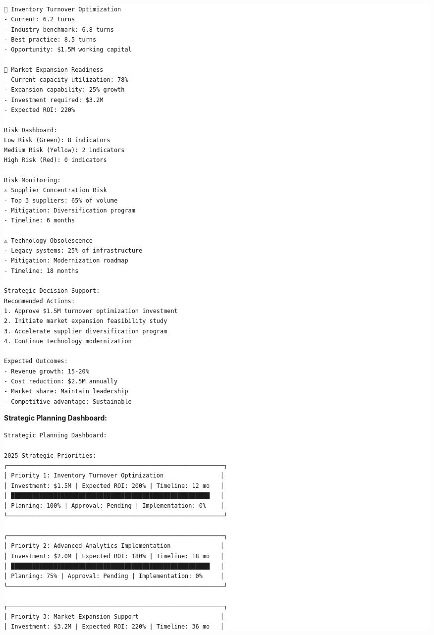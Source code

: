 ```
🎯 Inventory Turnover Optimization
- Current: 6.2 turns
- Industry benchmark: 6.8 turns
- Best practice: 8.5 turns
- Opportunity: $1.5M working capital

🎯 Market Expansion Readiness
- Current capacity utilization: 78%
- Expansion capability: 25% growth
- Investment required: $3.2M
- Expected ROI: 220%

Risk Dashboard:
Low Risk (Green): 8 indicators
Medium Risk (Yellow): 2 indicators
High Risk (Red): 0 indicators

Risk Monitoring:
⚠️ Supplier Concentration Risk
- Top 3 suppliers: 65% of volume
- Mitigation: Diversification program
- Timeline: 6 months

⚠️ Technology Obsolescence
- Legacy systems: 25% of infrastructure
- Mitigation: Modernization roadmap
- Timeline: 18 months

Strategic Decision Support:
Recommended Actions:
1. Approve $1.5M turnover optimization investment
2. Initiate market expansion feasibility study
3. Accelerate supplier diversification program
4. Continue technology modernization

Expected Outcomes:
- Revenue growth: 15-20%
- Cost reduction: $2.5M annually
- Market share: Maintain leadership
- Competitive advantage: Sustainable
```

**Strategic Planning Dashboard:**
```
Strategic Planning Dashboard:

2025 Strategic Priorities:
┌─────────────────────────────────────────────────────────────┐
│ Priority 1: Inventory Turnover Optimization                │
│ Investment: $1.5M | Expected ROI: 200% | Timeline: 12 mo   │
│ ████████████████████████████████████████████████████████   │
│ Planning: 100% | Approval: Pending | Implementation: 0%    │
└─────────────────────────────────────────────────────────────┘

┌─────────────────────────────────────────────────────────────┐
│ Priority 2: Advanced Analytics Implementation              │
│ Investment: $2.0M | Expected ROI: 180% | Timeline: 18 mo   │
│ ████████████████████████████████████████████████████████   │
│ Planning: 75% | Approval: Pending | Implementation: 0%     │
└─────────────────────────────────────────────────────────────┘

┌─────────────────────────────────────────────────────────────┐
│ Priority 3: Market Expansion Support                       │
│ Investment: $3.2M | Expected ROI: 220% | Timeline: 36 mo   │
```